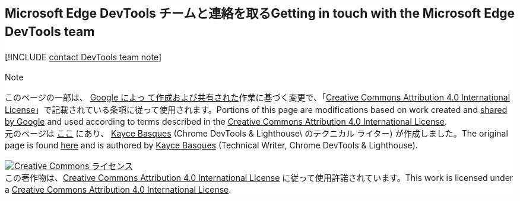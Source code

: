   

## <a name="getting-in-touch-with-the-microsoft-edge-devtools-team"></a><span data-ttu-id="758f0-382">Microsoft Edge DevTools チームと連絡を取る</span><span class="sxs-lookup"><span data-stu-id="758f0-382">Getting in touch with the Microsoft Edge DevTools team</span></span>  

[!INCLUDE [contact DevTools team note](../includes/contact-devtools-team-note.md)]  

  

[DevToolsCommandMenu]: ../command-menu/index.md "[DevTools コマンド メニュー] Microsoft Edgeを使用してコマンドを実行|Microsoft Docs"  
[DevToolsCSSGetStarted]: ../css/index.md "はじめにCSS の表示と変更を使用|Microsoft Docs"  
[DevToolsCSSGetStartedAddPseudoState]: ../css/index.md#add-a-pseudostate-to-a-class "クラスに擬似状態を追加する - CSS はじめにを表示して変更する|Microsoft Docs"  
[DevToolsCSSGetStartedTutorial]: ../css/index.md#view-the-css-for-an-element "要素の CSS を表示する - CSS はじめにを表示して変更|Microsoft Docs"  
[DevToolsCssPrintPreview]: ../css/print-preview.md "DevTools Microsoft Edge印刷プレビュー モード (CSS 印刷メディアの種類) を強制的に|Microsoft Docs"  
[DevToolsJavascriptReferenceFormat]: ../javascript/reference.md#reformat-a-minified-javascript-file-with-pretty-print "ミニマ化された JavaScript ファイルをプリティプリントで再フォーマットする - デバッガー ファイルを使用|Microsoft Docs"  

[MaterialDesignColorSystem]: https://material.io/guidelines/style/color.html#color-color-palette "カラー システム - マテリアル デザイン"  
[MDNBoxModel]: https://developer.mozilla.org/docs/Learn/CSS/Introduction_to_CSS/Box_model "ボックス モデルの|MDN"  
[MDNSelectorTypes]: https://developer.mozilla.org/docs/Web/CSS/Specificity#Selector_Types "セレクターの種類 - 固有|MDN"  

> [!NOTE]
> <span data-ttu-id="758f0-392">このページの一部は、 [Google によっ て作成および共有された][GoogleSitePolicies]作業に基づく変更で、「[Creative Commons Attribution 4.0 International License][CCA4IL]」で記載されている条項に従って使用されます。</span><span class="sxs-lookup"><span data-stu-id="758f0-392">Portions of this page are modifications based on work created and [shared by Google][GoogleSitePolicies] and used according to terms described in the [Creative Commons Attribution 4.0 International License][CCA4IL].</span></span>  
> <span data-ttu-id="758f0-393">元のページは [ここ](https://developers.google.com/web/tools/chrome-devtools/css/reference) にあり、 [Kayce Basques][KayceBasques] \(Chrome DevTools \& Lighthouse\ のテクニカル ライター) が作成しました。</span><span class="sxs-lookup"><span data-stu-id="758f0-393">The original page is found [here](https://developers.google.com/web/tools/chrome-devtools/css/reference) and is authored by [Kayce Basques][KayceBasques] \(Technical Writer, Chrome DevTools \& Lighthouse\).</span></span>  

[![Creative Commons ライセンス][CCby4Image]][CCA4IL]  
<span data-ttu-id="758f0-395">この著作物は、[Creative Commons Attribution 4.0 International License][CCA4IL] に従って使用許諾されています。</span><span class="sxs-lookup"><span data-stu-id="758f0-395">This work is licensed under a [Creative Commons Attribution 4.0 International License][CCA4IL].</span></span>  

[CCA4IL]: https://creativecommons.org/licenses/by/4.0  
[CCby4Image]: https://i.creativecommons.org/l/by/4.0/88x31.png  
[GoogleSitePolicies]: https://developers.google.com/terms/site-policies  
[KayceBasques]: https://developers.google.com/web/resources/contributors/kaycebasques  